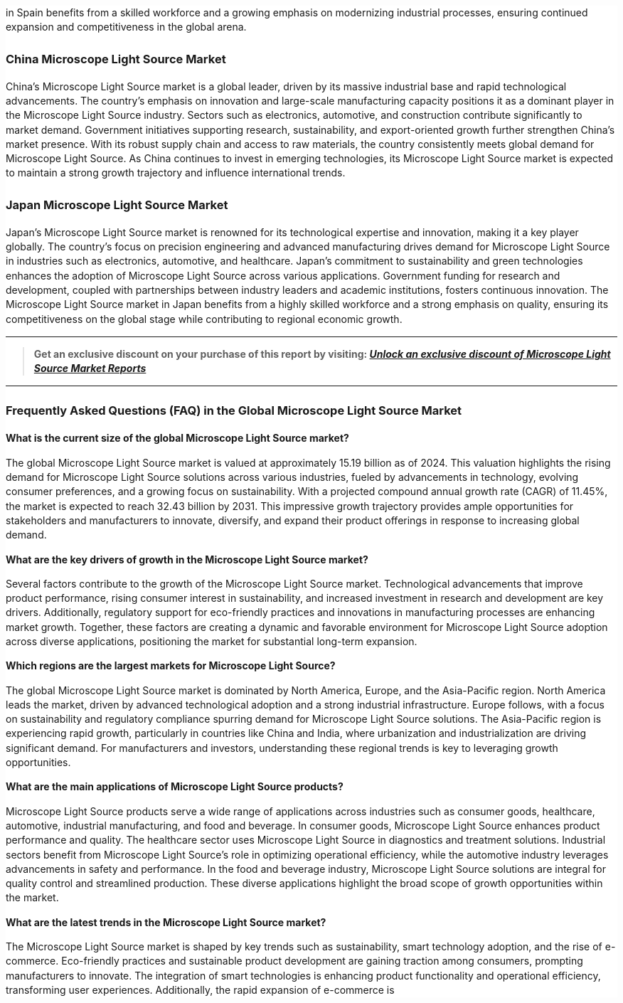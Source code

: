 in Spain benefits from a skilled workforce and a growing emphasis on modernizing industrial processes, ensuring continued expansion and competitiveness in the global arena.</p><h3>China Microscope Light Source Market</h3><p>China&rsquo;s Microscope Light Source market is a global leader, driven by its massive industrial base and rapid technological advancements. The country&rsquo;s emphasis on innovation and large-scale manufacturing capacity positions it as a dominant player in the Microscope Light Source industry. Sectors such as electronics, automotive, and construction contribute significantly to market demand. Government initiatives supporting research, sustainability, and export-oriented growth further strengthen China&rsquo;s market presence. With its robust supply chain and access to raw materials, the country consistently meets global demand for Microscope Light Source. As China continues to invest in emerging technologies, its Microscope Light Source market is expected to maintain a strong growth trajectory and influence international trends.</p><h3>Japan Microscope Light Source Market</h3><p>Japan&rsquo;s Microscope Light Source market is renowned for its technological expertise and innovation, making it a key player globally. The country&rsquo;s focus on precision engineering and advanced manufacturing drives demand for Microscope Light Source in industries such as electronics, automotive, and healthcare. Japan&rsquo;s commitment to sustainability and green technologies enhances the adoption of Microscope Light Source across various applications. Government funding for research and development, coupled with partnerships between industry leaders and academic institutions, fosters continuous innovation. The Microscope Light Source market in Japan benefits from a highly skilled workforce and a strong emphasis on quality, ensuring its competitiveness on the global stage while contributing to regional economic growth.</p><hr /><blockquote><p><strong>Get an exclusive discount on your purchase of this report by visiting: <em><a href="://marketresearchpulse.com/ask-for-discount/24176?utm_source=Github&amp;utm_medium=026">Unlock an exclusive discount of Microscope Light Source Market Reports</a></em>&nbsp;</strong></p></blockquote><hr /><h3>Frequently Asked Questions (FAQ) in the Global Microscope Light Source Market</h3><p><strong>What is the current size of the global Microscope Light Source market?</strong></p><p>The global Microscope Light Source market is valued at approximately 15.19 billion as of 2024. This valuation highlights the rising demand for Microscope Light Source solutions across various industries, fueled by advancements in technology, evolving consumer preferences, and a growing focus on sustainability. With a projected compound annual growth rate (CAGR) of 11.45%, the market is expected to reach 32.43 billion by 2031. This impressive growth trajectory provides ample opportunities for stakeholders and manufacturers to innovate, diversify, and expand their product offerings in response to increasing global demand.</p><p><strong>What are the key drivers of growth in the Microscope Light Source market?</strong></p><p>Several factors contribute to the growth of the Microscope Light Source market. Technological advancements that improve product performance, rising consumer interest in sustainability, and increased investment in research and development are key drivers. Additionally, regulatory support for eco-friendly practices and innovations in manufacturing processes are enhancing market growth. Together, these factors are creating a dynamic and favorable environment for Microscope Light Source adoption across diverse applications, positioning the market for substantial long-term expansion.</p><p><strong>Which regions are the largest markets for Microscope Light Source?</strong></p><p>The global Microscope Light Source market is dominated by North America, Europe, and the Asia-Pacific region. North America leads the market, driven by advanced technological adoption and a strong industrial infrastructure. Europe follows, with a focus on sustainability and regulatory compliance spurring demand for Microscope Light Source solutions. The Asia-Pacific region is experiencing rapid growth, particularly in countries like China and India, where urbanization and industrialization are driving significant demand. For manufacturers and investors, understanding these regional trends is key to leveraging growth opportunities.</p><p><strong>What are the main applications of Microscope Light Source products?</strong></p><p>Microscope Light Source products serve a wide range of applications across industries such as consumer goods, healthcare, automotive, industrial manufacturing, and food and beverage. In consumer goods, Microscope Light Source enhances product performance and quality. The healthcare sector uses Microscope Light Source in diagnostics and treatment solutions. Industrial sectors benefit from Microscope Light Source&rsquo;s role in optimizing operational efficiency, while the automotive industry leverages advancements in safety and performance. In the food and beverage industry, Microscope Light Source solutions are integral for quality control and streamlined production. These diverse applications highlight the broad scope of growth opportunities within the market.</p><p><strong>What are the latest trends in the Microscope Light Source market?</strong></p><p>The Microscope Light Source market is shaped by key trends such as sustainability, smart technology adoption, and the rise of e-commerce. Eco-friendly practices and sustainable product development are gaining traction among consumers, prompting manufacturers to innovate. The integration of smart technologies is enhancing product functionality and operational efficiency, transforming user experiences. Additionally, the rapid expansion of e-commerce is